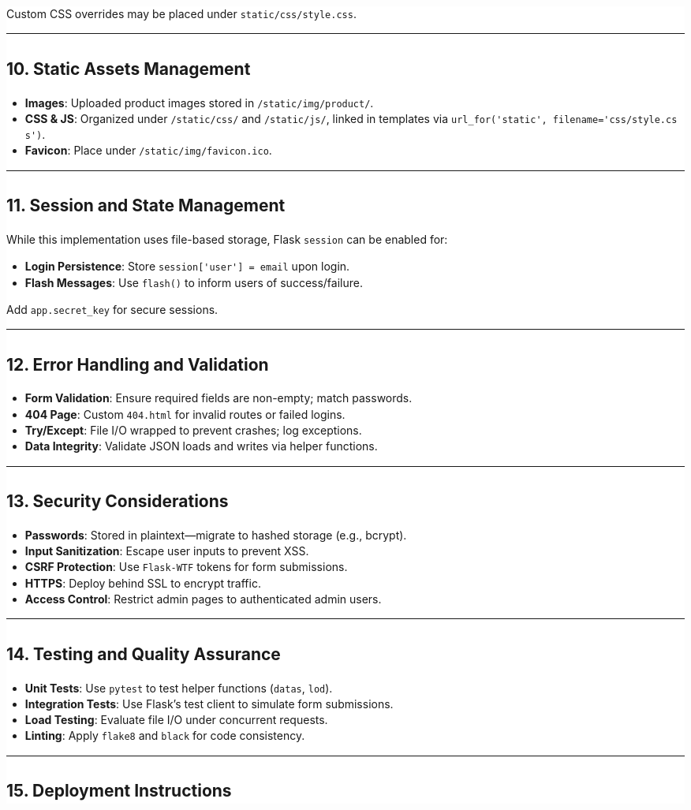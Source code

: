 Custom CSS overrides may be placed under `static/css/style.css`.

---

## 10. Static Assets Management

* **Images**: Uploaded product images stored in `/static/img/product/`.
* **CSS & JS**: Organized under `/static/css/` and `/static/js/`, linked in templates via `url_for('static', filename='css/style.css')`.
* **Favicon**: Place under `/static/img/favicon.ico`.

---

## 11. Session and State Management

While this implementation uses file-based storage, Flask `session` can be enabled for:

* **Login Persistence**: Store `session['user'] = email` upon login.
* **Flash Messages**: Use `flash()` to inform users of success/failure.

Add `app.secret_key` for secure sessions.

---

## 12. Error Handling and Validation

* **Form Validation**: Ensure required fields are non-empty; match passwords.
* **404 Page**: Custom `404.html` for invalid routes or failed logins.
* **Try/Except**: File I/O wrapped to prevent crashes; log exceptions.
* **Data Integrity**: Validate JSON loads and writes via helper functions.

---

## 13. Security Considerations

* **Passwords**: Stored in plaintext—migrate to hashed storage (e.g., bcrypt).
* **Input Sanitization**: Escape user inputs to prevent XSS.
* **CSRF Protection**: Use `Flask-WTF` tokens for form submissions.
* **HTTPS**: Deploy behind SSL to encrypt traffic.
* **Access Control**: Restrict admin pages to authenticated admin users.

---

## 14. Testing and Quality Assurance

* **Unit Tests**: Use `pytest` to test helper functions (`datas`, `lod`).
* **Integration Tests**: Use Flask’s test client to simulate form submissions.
* **Load Testing**: Evaluate file I/O under concurrent requests.
* **Linting**: Apply `flake8` and `black` for code consistency.

---

## 15. Deployment Instructions
